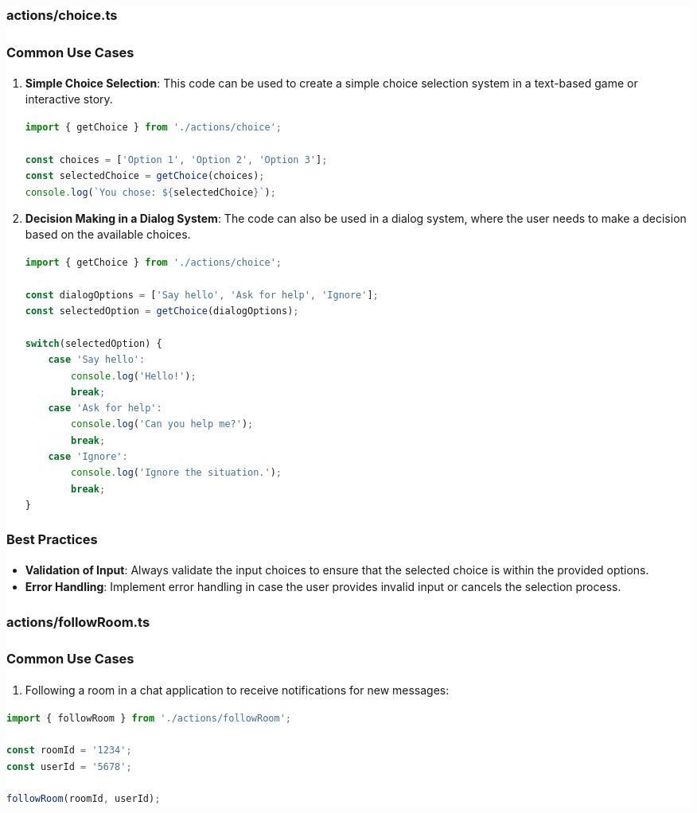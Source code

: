 ### actions/choice.ts

### Common Use Cases
1. **Simple Choice Selection**: This code can be used to create a simple choice selection system in a text-based game or interactive story.
   
   ```typescript
   import { getChoice } from './actions/choice';

   const choices = ['Option 1', 'Option 2', 'Option 3'];
   const selectedChoice = getChoice(choices);
   console.log(`You chose: ${selectedChoice}`);
   ```

2. **Decision Making in a Dialog System**: The code can also be used in a dialog system, where the user needs to make a decision based on the available choices.
   
   ```typescript
   import { getChoice } from './actions/choice';

   const dialogOptions = ['Say hello', 'Ask for help', 'Ignore'];
   const selectedOption = getChoice(dialogOptions);
   
   switch(selectedOption) {
       case 'Say hello':
           console.log('Hello!');
           break;
       case 'Ask for help':
           console.log('Can you help me?');
           break;
       case 'Ignore':
           console.log('Ignore the situation.');
           break;
   }
   ```

### Best Practices
- **Validation of Input**: Always validate the input choices to ensure that the selected choice is within the provided options.
- **Error Handling**: Implement error handling in case the user provides invalid input or cancels the selection process.

### actions/followRoom.ts

### Common Use Cases
1. Following a room in a chat application to receive notifications for new messages:
```typescript
import { followRoom } from './actions/followRoom';

const roomId = '1234';
const userId = '5678';

followRoom(roomId, userId);
```
